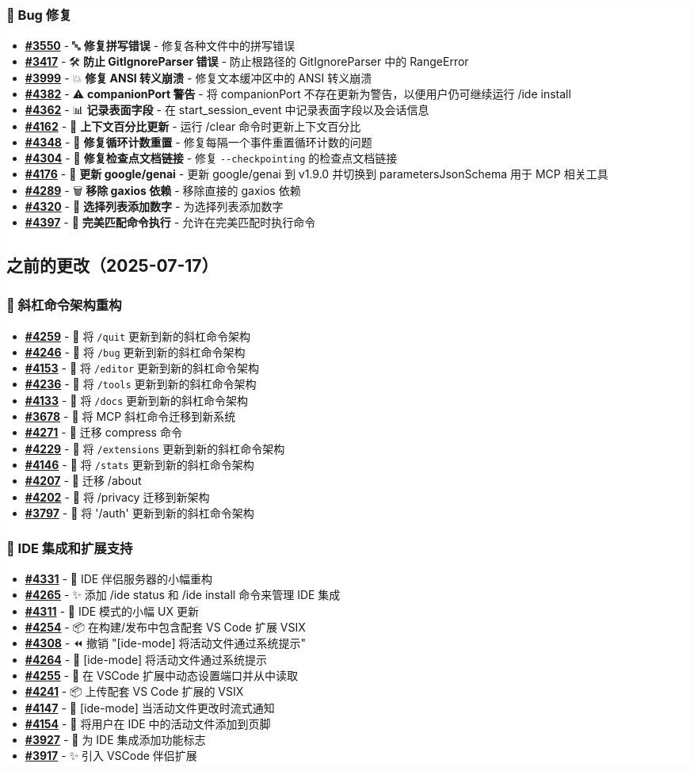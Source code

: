 ### 🐛 Bug 修复
- **[#3550](https://github.com/google-gemini/gemini-cli/pull/3550)** - 🔤 **修复拼写错误** - 修复各种文件中的拼写错误
- **[#3417](https://github.com/google-gemini/gemini-cli/pull/3417)** - 🛠️ **防止 GitIgnoreParser 错误** - 防止根路径的 GitIgnoreParser 中的 RangeError
- **[#3999](https://github.com/google-gemini/gemini-cli/pull/3999)** - 💥 **修复 ANSI 转义崩溃** - 修复文本缓冲区中的 ANSI 转义崩溃
- **[#4382](https://github.com/google-gemini/gemini-cli/pull/4382)** - ⚠️ **companionPort 警告** - 将 companionPort 不存在更新为警告，以便用户仍可继续运行 /ide install
- **[#4362](https://github.com/google-gemini/gemini-cli/pull/4362)** - 📊 **记录表面字段** - 在 start_session_event 中记录表面字段以及会话信息
- **[#4162](https://github.com/google-gemini/gemini-cli/pull/4162)** - 🔄 **上下文百分比更新** - 运行 /clear 命令时更新上下文百分比
- **[#4348](https://github.com/google-gemini/gemini-cli/pull/4348)** - 🔄 **修复循环计数重置** - 修复每隔一个事件重置循环计数的问题
- **[#4304](https://github.com/google-gemini/gemini-cli/pull/4304)** - 📖 **修复检查点文档链接** - 修复 `--checkpointing` 的检查点文档链接
- **[#4176](https://github.com/google-gemini/gemini-cli/pull/4176)** - 🔄 **更新 google/genai** - 更新 google/genai 到 v1.9.0 并切换到 parametersJsonSchema 用于 MCP 相关工具
- **[#4289](https://github.com/google-gemini/gemini-cli/pull/4289)** - 🗑️ **移除 gaxios 依赖** - 移除直接的 gaxios 依赖
- **[#4320](https://github.com/google-gemini/gemini-cli/pull/4320)** - 🔢 **选择列表添加数字** - 为选择列表添加数字
- **[#4397](https://github.com/google-gemini/gemini-cli/pull/4397)** - 🎯 **完美匹配命令执行** - 允许在完美匹配时执行命令

## 之前的更改（2025-07-17）

### 🔧 斜杠命令架构重构
- **[#4259](https://github.com/google-gemini/gemini-cli/pull/4259)** - 🔧 将 `/quit` 更新到新的斜杠命令架构
- **[#4246](https://github.com/google-gemini/gemini-cli/pull/4246)** - 🔧 将 `/bug` 更新到新的斜杠命令架构
- **[#4153](https://github.com/google-gemini/gemini-cli/pull/4153)** - 🔧 将 `/editor` 更新到新的斜杠命令架构
- **[#4236](https://github.com/google-gemini/gemini-cli/pull/4236)** - 🔧 将 `/tools` 更新到新的斜杠命令架构
- **[#4133](https://github.com/google-gemini/gemini-cli/pull/4133)** - 🔧 将 `/docs` 更新到新的斜杠命令架构
- **[#3678](https://github.com/google-gemini/gemini-cli/pull/3678)** - 🔧 将 MCP 斜杠命令迁移到新系统
- **[#4271](https://github.com/google-gemini/gemini-cli/pull/4271)** - 🔧 迁移 compress 命令
- **[#4229](https://github.com/google-gemini/gemini-cli/pull/4229)** - 🔧 将 `/extensions` 更新到新的斜杠命令架构
- **[#4146](https://github.com/google-gemini/gemini-cli/pull/4146)** - 🔧 将 `/stats` 更新到新的斜杠命令架构
- **[#4207](https://github.com/google-gemini/gemini-cli/pull/4207)** - 🔧 迁移 /about
- **[#4202](https://github.com/google-gemini/gemini-cli/pull/4202)** - 🔧 将 /privacy 迁移到新架构
- **[#3797](https://github.com/google-gemini/gemini-cli/pull/3797)** - 🔧 将 '/auth' 更新到新的斜杠命令架构

### 🔧 IDE 集成和扩展支持
- **[#4331](https://github.com/google-gemini/gemini-cli/pull/4331)** - 🔧 IDE 伴侣服务器的小幅重构
- **[#4265](https://github.com/google-gemini/gemini-cli/pull/4265)** - ✨ 添加 /ide status 和 /ide install 命令来管理 IDE 集成
- **[#4311](https://github.com/google-gemini/gemini-cli/pull/4311)** - 🎨 IDE 模式的小幅 UX 更新
- **[#4254](https://github.com/google-gemini/gemini-cli/pull/4254)** - 📦 在构建/发布中包含配套 VS Code 扩展 VSIX
- **[#4308](https://github.com/google-gemini/gemini-cli/pull/4308)** - ⏪ 撤销 "[ide-mode] 将活动文件通过系统提示"
- **[#4264](https://github.com/google-gemini/gemini-cli/pull/4264)** - 🔧 [ide-mode] 将活动文件通过系统提示
- **[#4255](https://github.com/google-gemini/gemini-cli/pull/4255)** - 🔧 在 VSCode 扩展中动态设置端口并从中读取
- **[#4241](https://github.com/google-gemini/gemini-cli/pull/4241)** - 📦 上传配套 VS Code 扩展的 VSIX
- **[#4147](https://github.com/google-gemini/gemini-cli/pull/4147)** - 🔧 [ide-mode] 当活动文件更改时流式通知
- **[#4154](https://github.com/google-gemini/gemini-cli/pull/4154)** - 🎨 将用户在 IDE 中的活动文件添加到页脚
- **[#3927](https://github.com/google-gemini/gemini-cli/pull/3927)** - 🚩 为 IDE 集成添加功能标志
- **[#3917](https://github.com/google-gemini/gemini-cli/pull/3917)** - ✨ 引入 VSCode 伴侣扩展
